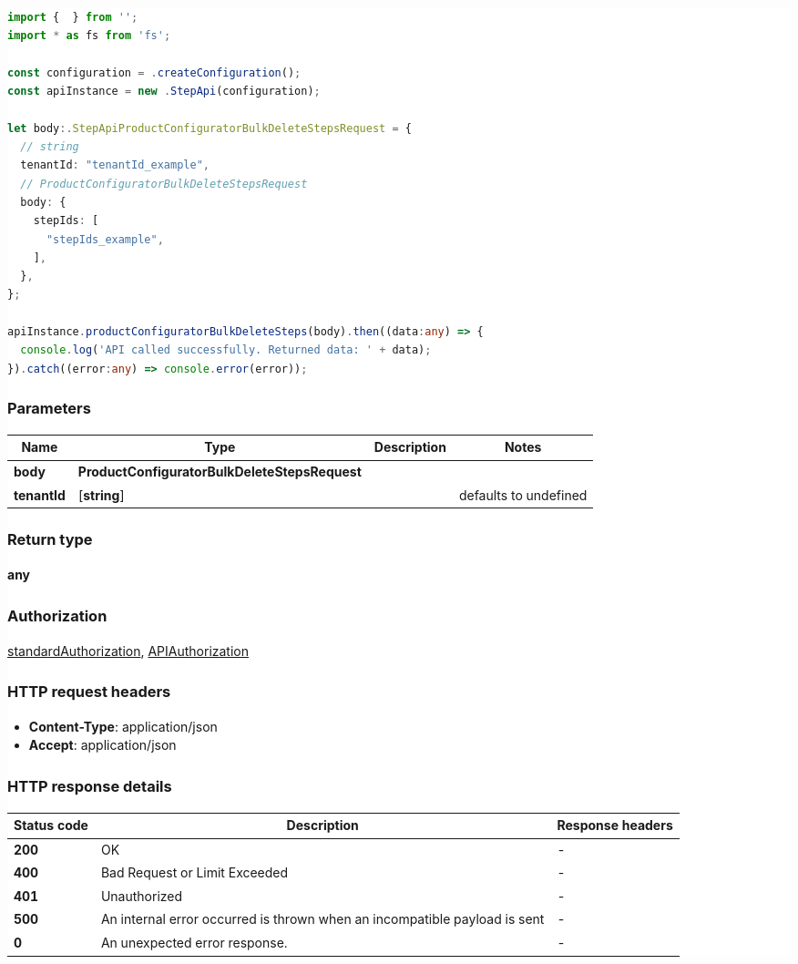 
```typescript
import {  } from '';
import * as fs from 'fs';

const configuration = .createConfiguration();
const apiInstance = new .StepApi(configuration);

let body:.StepApiProductConfiguratorBulkDeleteStepsRequest = {
  // string
  tenantId: "tenantId_example",
  // ProductConfiguratorBulkDeleteStepsRequest
  body: {
    stepIds: [
      "stepIds_example",
    ],
  },
};

apiInstance.productConfiguratorBulkDeleteSteps(body).then((data:any) => {
  console.log('API called successfully. Returned data: ' + data);
}).catch((error:any) => console.error(error));
```


### Parameters

Name | Type | Description  | Notes
------------- | ------------- | ------------- | -------------
 **body** | **ProductConfiguratorBulkDeleteStepsRequest**|  |
 **tenantId** | [**string**] |  | defaults to undefined


### Return type

**any**

### Authorization

[standardAuthorization](README.md#standardAuthorization), [APIAuthorization](README.md#APIAuthorization)

### HTTP request headers

 - **Content-Type**: application/json
 - **Accept**: application/json


### HTTP response details
| Status code | Description | Response headers |
|-------------|-------------|------------------|
**200** | OK |  -  |
**400** | Bad Request or Limit Exceeded |  -  |
**401** | Unauthorized |  -  |
**500** | An internal error occurred is thrown when an incompatible payload is sent |  -  |
**0** | An unexpected error response. |  -  |
